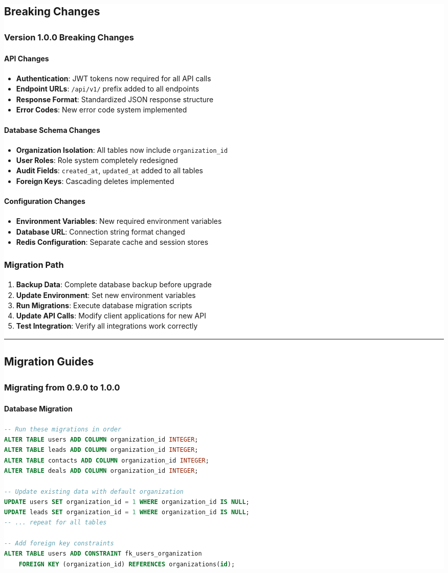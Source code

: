 
## Breaking Changes

### Version 1.0.0 Breaking Changes

#### API Changes
- **Authentication**: JWT tokens now required for all API calls
- **Endpoint URLs**: `/api/v1/` prefix added to all endpoints
- **Response Format**: Standardized JSON response structure
- **Error Codes**: New error code system implemented

#### Database Schema Changes
- **Organization Isolation**: All tables now include `organization_id`
- **User Roles**: Role system completely redesigned
- **Audit Fields**: `created_at`, `updated_at` added to all tables
- **Foreign Keys**: Cascading deletes implemented

#### Configuration Changes
- **Environment Variables**: New required environment variables
- **Database URL**: Connection string format changed
- **Redis Configuration**: Separate cache and session stores

### Migration Path
1. **Backup Data**: Complete database backup before upgrade
2. **Update Environment**: Set new environment variables
3. **Run Migrations**: Execute database migration scripts
4. **Update API Calls**: Modify client applications for new API
5. **Test Integration**: Verify all integrations work correctly

---

## Migration Guides

### Migrating from 0.9.0 to 1.0.0

#### Database Migration
```sql
-- Run these migrations in order
ALTER TABLE users ADD COLUMN organization_id INTEGER;
ALTER TABLE leads ADD COLUMN organization_id INTEGER;
ALTER TABLE contacts ADD COLUMN organization_id INTEGER;
ALTER TABLE deals ADD COLUMN organization_id INTEGER;

-- Update existing data with default organization
UPDATE users SET organization_id = 1 WHERE organization_id IS NULL;
UPDATE leads SET organization_id = 1 WHERE organization_id IS NULL;
-- ... repeat for all tables

-- Add foreign key constraints
ALTER TABLE users ADD CONSTRAINT fk_users_organization
    FOREIGN KEY (organization_id) REFERENCES organizations(id);
```
